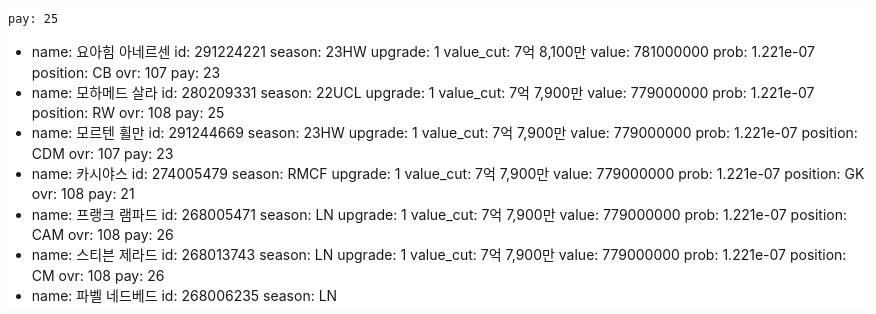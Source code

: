     pay: 25
  - name: 요아힘 아네르센
    id: 291224221
    season: 23HW
    upgrade: 1
    value_cut: 7억 8,100만
    value: 781000000
    prob: 1.221e-07
    position: CB
    ovr: 107
    pay: 23
  - name: 모하메드 살라
    id: 280209331
    season: 22UCL
    upgrade: 1
    value_cut: 7억 7,900만
    value: 779000000
    prob: 1.221e-07
    position: RW
    ovr: 108
    pay: 25
  - name: 모르텐 휠만
    id: 291244669
    season: 23HW
    upgrade: 1
    value_cut: 7억 7,900만
    value: 779000000
    prob: 1.221e-07
    position: CDM
    ovr: 107
    pay: 23
  - name: 카시야스
    id: 274005479
    season: RMCF
    upgrade: 1
    value_cut: 7억 7,900만
    value: 779000000
    prob: 1.221e-07
    position: GK
    ovr: 108
    pay: 21
  - name: 프랭크 램파드
    id: 268005471
    season: LN
    upgrade: 1
    value_cut: 7억 7,900만
    value: 779000000
    prob: 1.221e-07
    position: CAM
    ovr: 108
    pay: 26
  - name: 스티븐 제라드
    id: 268013743
    season: LN
    upgrade: 1
    value_cut: 7억 7,900만
    value: 779000000
    prob: 1.221e-07
    position: CM
    ovr: 108
    pay: 26
  - name: 파벨 네드베드
    id: 268006235
    season: LN
